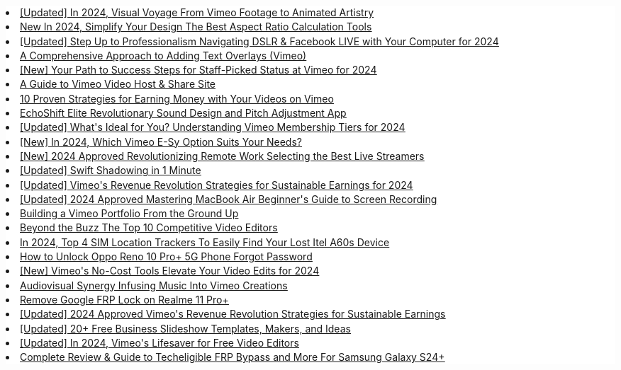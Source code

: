 <li><a href="https://vimeo-videos.techidaily.com/updated-in-2024-visual-voyage-from-vimeo-footage-to-animated-artistry/"><u>[Updated] In 2024, Visual Voyage  From Vimeo Footage to Animated Artistry</u></a></li>
<li><a href="https://video-content-creator.techidaily.com/new-in-2024-simplify-your-design-the-best-aspect-ratio-calculation-tools/"><u>New In 2024, Simplify Your Design The Best Aspect Ratio Calculation Tools</u></a></li>
<li><a href="https://facebook-video-content.techidaily.com/updated-step-up-to-professionalism-navigating-dslr-and-facebook-live-with-your-computer-for-2024/"><u>[Updated] Step Up to Professionalism  Navigating DSLR & Facebook LIVE with Your Computer for 2024</u></a></li>
<li><a href="https://vimeo-videos.techidaily.com/a-comprehensive-approach-to-adding-text-overlays-vimeo/"><u>A Comprehensive Approach to Adding Text Overlays (Vimeo)</u></a></li>
<li><a href="https://vimeo-videos.techidaily.com/new-your-path-to-success-steps-for-staff-picked-status-at-vimeo-for-2024/"><u>[New] Your Path to Success  Steps for Staff-Picked Status at Vimeo for 2024</u></a></li>
<li><a href="https://vimeo-videos.techidaily.com/a-guide-to-vimeo-video-host-and-share-site/"><u>A Guide to Vimeo  Video Host & Share Site</u></a></li>
<li><a href="https://vimeo-videos.techidaily.com/10-proven-strategies-for-earning-money-with-your-videos-on-vimeo/"><u>10 Proven Strategies for Earning Money with Your Videos on Vimeo</u></a></li>
<li><a href="https://sound-tweaking.techidaily.com/echoshift-elite-revolutionary-sound-design-and-pitch-adjustment-app/"><u>EchoShift Elite Revolutionary Sound Design and Pitch Adjustment App</u></a></li>
<li><a href="https://vimeo-videos.techidaily.com/updated-whats-ideal-for-you-understanding-vimeo-membership-tiers-for-2024/"><u>[Updated] What's Ideal for You? Understanding Vimeo Membership Tiers for 2024</u></a></li>
<li><a href="https://vimeo-videos.techidaily.com/new-in-2024-which-vimeo-e-sy-option-suits-your-needs/"><u>[New] In 2024, Which Vimeo E-Sy Option Suits Your Needs?</u></a></li>
<li><a href="https://digital-screen-recording.techidaily.com/new-2024-approved-revolutionizing-remote-work-selecting-the-best-live-streamers/"><u>[New] 2024 Approved  Revolutionizing Remote Work  Selecting the Best Live Streamers</u></a></li>
<li><a href="https://some-approaches.techidaily.com/updated-swift-shadowing-in-1-minute/"><u>[Updated] Swift Shadowing in 1 Minute</u></a></li>
<li><a href="https://vimeo-videos.techidaily.com/updated-vimeos-revenue-revolution-strategies-for-sustainable-earnings-for-2024/"><u>[Updated] Vimeo's Revenue Revolution  Strategies for Sustainable Earnings for 2024</u></a></li>
<li><a href="https://video-capture.techidaily.com/updated-2024-approved-mastering-macbook-air-beginners-guide-to-screen-recording/"><u>[Updated] 2024 Approved  Mastering MacBook Air  Beginner's Guide to Screen Recording</u></a></li>
<li><a href="https://vimeo-videos.techidaily.com/building-a-vimeo-portfolio-from-the-ground-up/"><u>Building a Vimeo Portfolio From the Ground Up</u></a></li>
<li><a href="https://vimeo-videos.techidaily.com/beyond-the-buzz-the-top-10-competitive-video-editors/"><u>Beyond the Buzz  The Top 10 Competitive Video Editors</u></a></li>
<li><a href="https://unlock-android.techidaily.com/in-2024-top-4-sim-location-trackers-to-easily-find-your-lost-itel-a60s-device-by-drfone-android/"><u>In 2024, Top 4 SIM Location Trackers To Easily Find Your Lost Itel A60s Device</u></a></li>
<li><a href="https://review-topics.techidaily.com/how-to-unlock-oppo-reno-10-proplus-5g-phone-forgot-password-by-drfone-android-unlock-android-unlock/"><u>How to Unlock Oppo Reno 10 Pro+ 5G Phone Forgot Password</u></a></li>
<li><a href="https://vimeo-videos.techidaily.com/new-vimeos-no-cost-tools-elevate-your-video-edits-for-2024/"><u>[New] Vimeo's No-Cost Tools  Elevate Your Video Edits for 2024</u></a></li>
<li><a href="https://vimeo-videos.techidaily.com/audiovisual-synergy-infusing-music-into-vimeo-creations/"><u>Audiovisual Synergy  Infusing Music Into Vimeo Creations</u></a></li>
<li><a href="https://techidaily.com/remove-google-frp-lock-on-realme-11-proplus-by-drfone-android-unlock-remove-google-frp/"><u>Remove Google FRP Lock on Realme 11 Pro+</u></a></li>
<li><a href="https://vimeo-videos.techidaily.com/updated-2024-approved-vimeos-revenue-revolution-strategies-for-sustainable-earnings/"><u>[Updated] 2024 Approved  Vimeo's Revenue Revolution  Strategies for Sustainable Earnings</u></a></li>
<li><a href="https://extra-lessons.techidaily.com/updated-20plus-free-business-slideshow-templates-makers-and-ideas/"><u>[Updated] 20+ Free Business Slideshow Templates, Makers, and Ideas</u></a></li>
<li><a href="https://vimeo-videos.techidaily.com/updated-in-2024-vimeos-lifesaver-for-free-video-editors/"><u>[Updated] In 2024, Vimeo's Lifesaver for Free Video Editors</u></a></li>
<li><a href="https://android-unlock.techidaily.com/complete-review-and-guide-to-techeligible-frp-bypass-and-more-for-samsung-galaxy-s24plus-by-drfone-android/"><u>Complete Review & Guide to Techeligible FRP Bypass and More For Samsung Galaxy S24+</u></a></li>